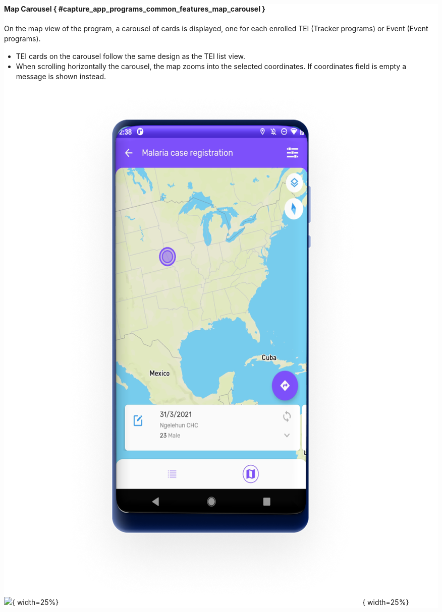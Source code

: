 #### Map Carousel { #capture_app_programs_common_features_map_carousel }

On the map view of the program, a carousel of cards is displayed, one for each enrolled TEI (Tracker programs) or Event (Event programs).

* TEI cards on the carousel follow the same design as the TEI list view.
* When scrolling horizontally the carousel, the map zooms into the selected coordinates. If coordinates field is empty a message is shown instead.

![](resources/images/capture-app-image126.png){ width=25%} 
![](resources/images/capture-app-image133.png){ width=25%}

